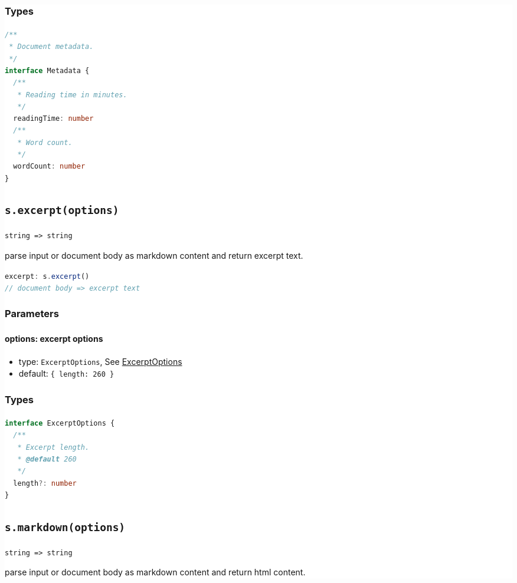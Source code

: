 ### Types

```ts
/**
 * Document metadata.
 */
interface Metadata {
  /**
   * Reading time in minutes.
   */
  readingTime: number
  /**
   * Word count.
   */
  wordCount: number
}
```

## `s.excerpt(options)`

`string => string`

parse input or document body as markdown content and return excerpt text.

```ts
excerpt: s.excerpt()
// document body => excerpt text
```

### Parameters

#### **options**: excerpt options

- type: `ExcerptOptions`, See [ExcerptOptions](#types-3)
- default: `{ length: 260 }`

### Types

```ts
interface ExcerptOptions {
  /**
   * Excerpt length.
   * @default 260
   */
  length?: number
}
```

## `s.markdown(options)`

`string => string`

parse input or document body as markdown content and return html content.
